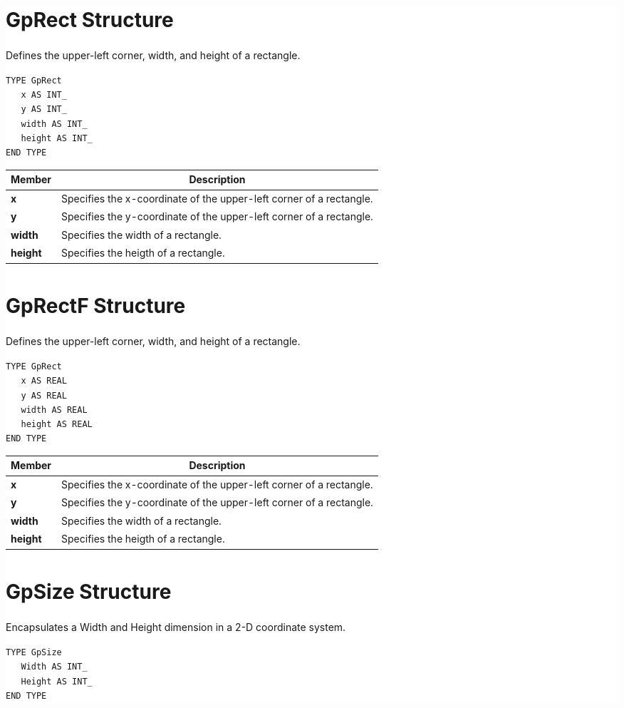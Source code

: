 # <a name="GpRect"></a>GpRect Structure

Defines the upper-left corner, width, and height of a rectangle.

```
TYPE GpRect
   x AS INT_
   y AS INT_
   width AS INT_
   height AS INT_
END TYPE
```

| Member     | Description |
| ---------- | ----------- |
| **x** | Specifies the x-coordinate of the upper-left corner of a rectangle. |
| **y** | Specifies the y-coordinate of the upper-left corner of a rectangle. |
| **width** | Specifies the width of a rectangle. |
| **height** | Specifies the heigth of a rectangle. |

# <a name="GpRectF"></a>GpRectF Structure

Defines the upper-left corner, width, and height of a rectangle.

```
TYPE GpRect
   x AS REAL
   y AS REAL
   width AS REAL
   height AS REAL
END TYPE
```

| Member     | Description |
| ---------- | ----------- |
| **x** | Specifies the x-coordinate of the upper-left corner of a rectangle. |
| **y** | Specifies the y-coordinate of the upper-left corner of a rectangle. |
| **width** | Specifies the width of a rectangle. |
| **height** | Specifies the heigth of a rectangle. |

# <a name="GpSize"></a>GpSize Structure

Encapsulates a Width and Height dimension in a 2-D coordinate system.

```
TYPE GpSize
   Width AS INT_
   Height AS INT_
END TYPE
```
